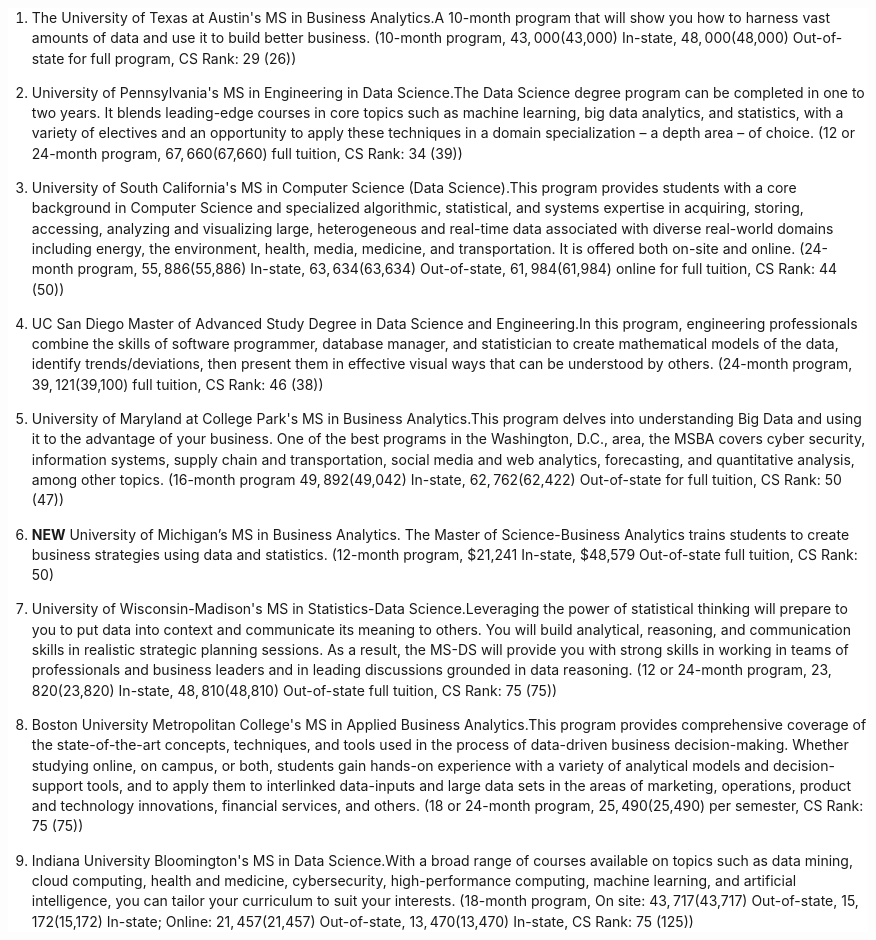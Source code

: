 1. The University of Texas at Austin's MS in Business Analytics.A 10-month program that will show you how to harness vast amounts of data and use it to build better business. (10-month program, $43,000 ($43,000) In-state, $48,000 ($48,000) Out-of-state for full program, CS Rank: 29 (26))

1. University of Pennsylvania's MS in Engineering in Data Science.The Data Science degree program can be completed in one to two years. It blends leading-edge courses in core topics such as machine learning, big data analytics, and statistics, with a variety of electives and an opportunity to apply these techniques in a domain specialization – a depth area – of choice. (12 or 24-month program, $67,660 ($67,660) full tuition, CS Rank: 34 (39))

1. University of South California's MS in Computer Science (Data Science).This program provides students with a core background in Computer Science and specialized algorithmic, statistical, and systems expertise in acquiring, storing, accessing, analyzing and visualizing large, heterogeneous and real-time data associated with diverse real-world domains including energy, the environment, health, media, medicine, and transportation. It is offered both on-site and online. (24-month program, $55,886 ($55,886) In-state, $63,634 ($63,634) Out-of-state, $61,984 ($61,984) online for full tuition, CS Rank: 44 (50))

1. UC San Diego Master of Advanced Study Degree in Data Science and Engineering.In this program, engineering professionals combine the skills of software programmer, database manager, and statistician to create mathematical models of the data, identify trends/deviations, then present them in effective visual ways that can be understood by others. (24-month program, $39,121 ($39,100) full tuition, CS Rank: 46 (38))

1. University of Maryland at College Park's MS in Business Analytics.This program delves into understanding Big Data and using it to the advantage of your business. One of the best programs in the Washington, D.C., area, the MSBA covers cyber security, information systems, supply chain and transportation, social media and web analytics, forecasting, and quantitative analysis, among other topics. (16-month program $49,892 ($49,042) In-state, $62,762 ($62,422) Out-of-state for full tuition, CS Rank: 50 (47))

1. **NEW** University of Michigan’s MS in Business Analytics. The Master of Science-Business Analytics trains students to create business strategies using data and statistics. (12-month program, $21,241 In-state, $48,579 Out-of-state full tuition, CS Rank: 50)

1. University of Wisconsin-Madison's MS in Statistics-Data Science.Leveraging the power of statistical thinking will prepare to you to put data into context and communicate its meaning to others. You will build analytical, reasoning, and communication skills in realistic strategic planning sessions. As a result, the MS-DS will provide you with strong skills in working in teams of professionals and business leaders and in leading discussions grounded in data reasoning. (12 or 24-month program, $23,820 ($23,820) In-state, $48,810 ($48,810) Out-of-state full tuition, CS Rank: 75 (75))

1. Boston University Metropolitan College's MS in Applied Business Analytics.This program provides comprehensive coverage of the state-of-the-art concepts, techniques, and tools used in the process of data-driven business decision-making. Whether studying online, on campus, or both, students gain hands-on experience with a variety of analytical models and decision-support tools, and to apply them to interlinked data-inputs and large data sets in the areas of marketing, operations, product and technology innovations, financial services, and others. (18 or 24-month program, $25,490 ($25,490) per semester, CS Rank: 75 (75))

1. Indiana University Bloomington's MS in Data Science.With a broad range of courses available on topics such as data mining, cloud computing, health and medicine, cybersecurity, high-performance computing, machine learning, and artificial intelligence, you can tailor your curriculum to suit your interests. (18-month program, On site: $43,717 ($43,717) Out-of-state, $15,172 ($15,172) In-state; Online: $21,457 ($21,457) Out-of-state, $13,470 ($13,470) In-state, CS Rank: 75 (125))
